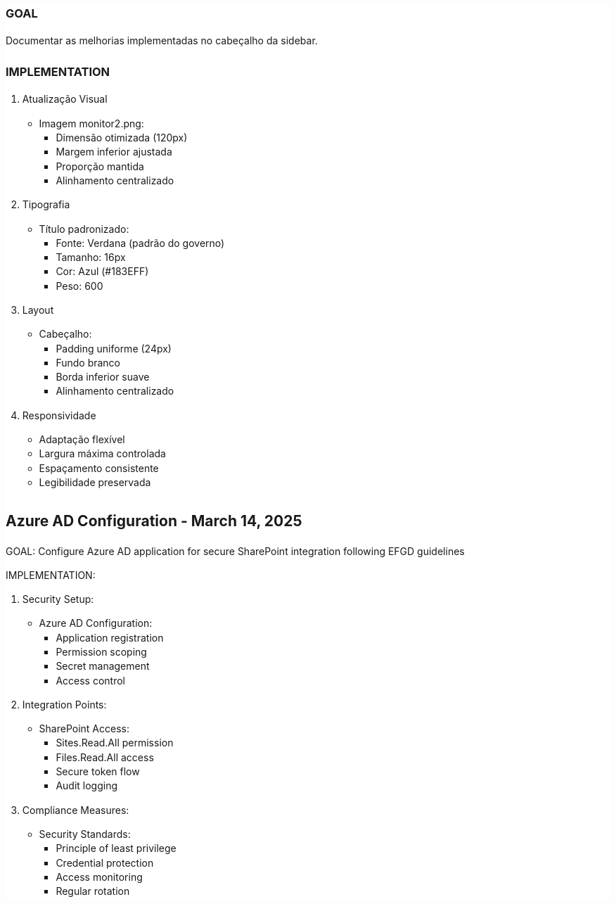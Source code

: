 ### GOAL
Documentar as melhorias implementadas no cabeçalho da sidebar.

### IMPLEMENTATION
1. Atualização Visual
   - Imagem monitor2.png:
     * Dimensão otimizada (120px)
     * Margem inferior ajustada
     * Proporção mantida
     * Alinhamento centralizado

2. Tipografia
   - Título padronizado:
     * Fonte: Verdana (padrão do governo)
     * Tamanho: 16px
     * Cor: Azul (#183EFF)
     * Peso: 600

3. Layout
   - Cabeçalho:
     * Padding uniforme (24px)
     * Fundo branco
     * Borda inferior suave
     * Alinhamento centralizado

4. Responsividade
   - Adaptação flexível
   - Largura máxima controlada
   - Espaçamento consistente
   - Legibilidade preservada

## Azure AD Configuration - March 14, 2025

GOAL: Configure Azure AD application for secure SharePoint integration following EFGD guidelines

IMPLEMENTATION:
1. Security Setup:
   - Azure AD Configuration:
     * Application registration
     * Permission scoping
     * Secret management
     * Access control

2. Integration Points:
   - SharePoint Access:
     * Sites.Read.All permission
     * Files.Read.All access
     * Secure token flow
     * Audit logging

3. Compliance Measures:
   - Security Standards:
     * Principle of least privilege
     * Credential protection
     * Access monitoring
     * Regular rotation
